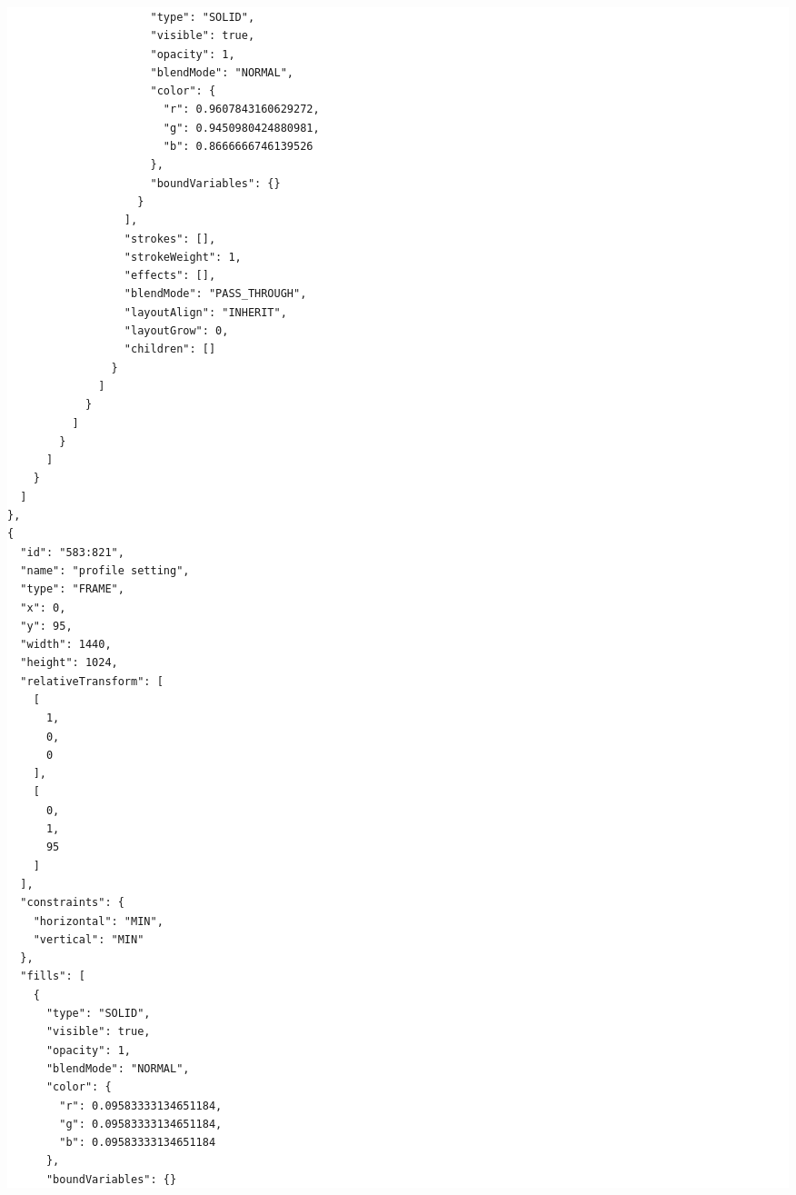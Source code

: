                           "type": "SOLID",
                          "visible": true,
                          "opacity": 1,
                          "blendMode": "NORMAL",
                          "color": {
                            "r": 0.9607843160629272,
                            "g": 0.9450980424880981,
                            "b": 0.8666666746139526
                          },
                          "boundVariables": {}
                        }
                      ],
                      "strokes": [],
                      "strokeWeight": 1,
                      "effects": [],
                      "blendMode": "PASS_THROUGH",
                      "layoutAlign": "INHERIT",
                      "layoutGrow": 0,
                      "children": []
                    }
                  ]
                }
              ]
            }
          ]
        }
      ]
    },
    {
      "id": "583:821",
      "name": "profile setting",
      "type": "FRAME",
      "x": 0,
      "y": 95,
      "width": 1440,
      "height": 1024,
      "relativeTransform": [
        [
          1,
          0,
          0
        ],
        [
          0,
          1,
          95
        ]
      ],
      "constraints": {
        "horizontal": "MIN",
        "vertical": "MIN"
      },
      "fills": [
        {
          "type": "SOLID",
          "visible": true,
          "opacity": 1,
          "blendMode": "NORMAL",
          "color": {
            "r": 0.09583333134651184,
            "g": 0.09583333134651184,
            "b": 0.09583333134651184
          },
          "boundVariables": {}